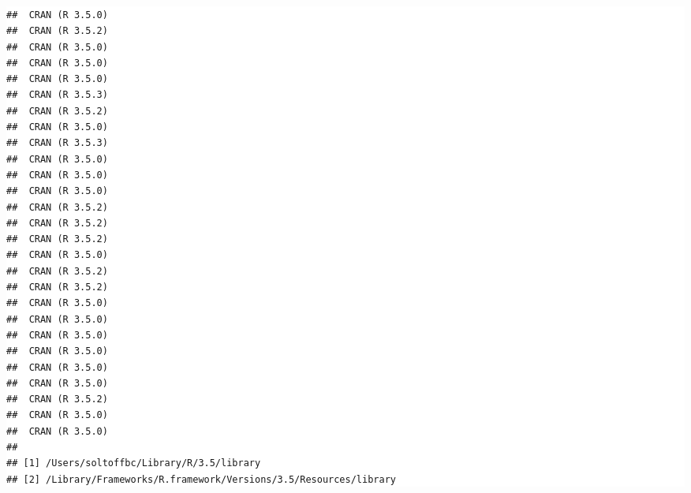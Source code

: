 ```
##  CRAN (R 3.5.0)                      
##  CRAN (R 3.5.2)                      
##  CRAN (R 3.5.0)                      
##  CRAN (R 3.5.0)                      
##  CRAN (R 3.5.0)                      
##  CRAN (R 3.5.3)                      
##  CRAN (R 3.5.2)                      
##  CRAN (R 3.5.0)                      
##  CRAN (R 3.5.3)                      
##  CRAN (R 3.5.0)                      
##  CRAN (R 3.5.0)                      
##  CRAN (R 3.5.0)                      
##  CRAN (R 3.5.2)                      
##  CRAN (R 3.5.2)                      
##  CRAN (R 3.5.2)                      
##  CRAN (R 3.5.0)                      
##  CRAN (R 3.5.2)                      
##  CRAN (R 3.5.2)                      
##  CRAN (R 3.5.0)                      
##  CRAN (R 3.5.0)                      
##  CRAN (R 3.5.0)                      
##  CRAN (R 3.5.0)                      
##  CRAN (R 3.5.0)                      
##  CRAN (R 3.5.0)                      
##  CRAN (R 3.5.2)                      
##  CRAN (R 3.5.0)                      
##  CRAN (R 3.5.0)                      
## 
## [1] /Users/soltoffbc/Library/R/3.5/library
## [2] /Library/Frameworks/R.framework/Versions/3.5/Resources/library
```
